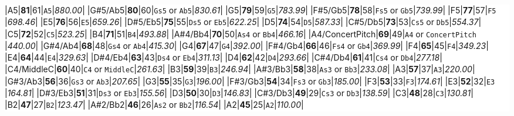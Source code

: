 |A5|**81**|61|`A5`|*880.00*|
|G#5/Ab5|**80**|60|`Gs5` or `Ab5`|*830.61*|
|G5|**79**|59|`G5`|*783.99*|
|F#5/Gb5|**78**|58|`Fs5` or `Gb5`|*739.99*|
|F5|**77**|57|`F5`|*698.46*|
|E5|**76**|56|`E5`|*659.26*|
|D#5/Eb5|**75**|55|`Ds5` or `Eb5`|*622.25*|
|D5|**74**|54|`D5`|*587.33*|
|C#5/Db5|**73**|53|`Cs5` or `Db5`|*554.37*|
|C5|**72**|52|`C5`|*523.25*|
|B4|**71**|51|`B4`|*493.88*|
|A#4/Bb4|**70**|50|`As4` or `Bb4`|*466.16*|
|A4/ConcertPitch|**69**|49|`A4` or `ConcertPitch`|*440.00*|
|G#4/Ab4|**68**|48|`Gs4` or `Ab4`|*415.30*|
|G4|**67**|47|`G4`|*392.00*|
|F#4/Gb4|**66**|46|`Fs4` or `Gb4`|*369.99*|
|F4|**65**|45|`F4`|*349.23*|
|E4|**64**|44|`E4`|*329.63*|
|D#4/Eb4|**63**|43|`Ds4` or `Eb4`|*311.13*|
|D4|**62**|42|`D4`|*293.66*|
|C#4/Db4|**61**|41|`Cs4` or `Db4`|*277.18*|
|C4/MiddleC|**60**|40|`C4` or `MiddleC`|*261.63*|
|B3|**59**|39|`B3`|*246.94*|
|A#3/Bb3|**58**|38|`As3` or `Bb3`|*233.08*|
|A3|**57**|37|`A3`|*220.00*|
|G#3/Ab3|**56**|36|`Gs3` or `Ab3`|*207.65*|
|G3|**55**|35|`G3`|*196.00*|
|F#3/Gb3|**54**|34|`Fs3` or `Gb3`|*185.00*|
|F3|**53**|33|`F3`|*174.61*|
|E3|**52**|32|`E3`|*164.81*|
|D#3/Eb3|**51**|31|`Ds3` or `Eb3`|*155.56*|
|D3|**50**|30|`D3`|*146.83*|
|C#3/Db3|**49**|29|`Cs3` or `Db3`|*138.59*|
|C3|**48**|28|`C3`|*130.81*|
|B2|**47**|27|`B2`|*123.47*|
|A#2/Bb2|**46**|26|`As2` or `Bb2`|*116.54*|
|A2|**45**|25|`A2`|*110.00*|